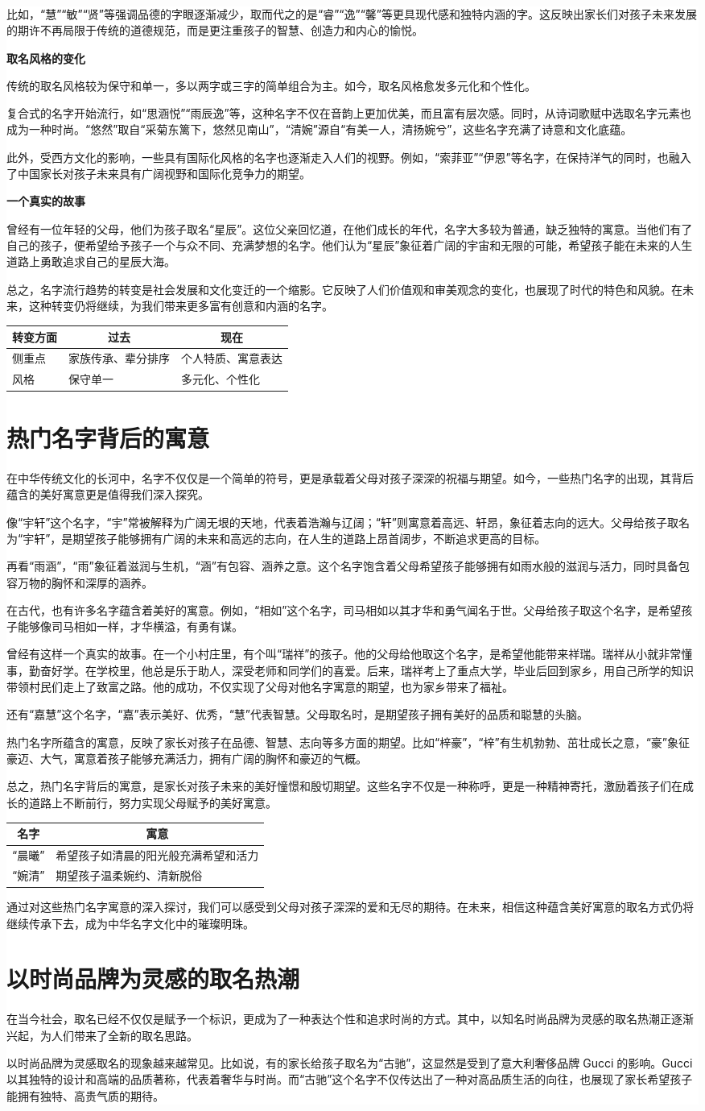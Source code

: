比如，“慧”“敏”“贤”等强调品德的字眼逐渐减少，取而代之的是“睿”“逸”“馨”等更具现代感和独特内涵的字。这反映出家长们对孩子未来发展的期许不再局限于传统的道德规范，而是更注重孩子的智慧、创造力和内心的愉悦。

**取名风格的变化**

传统的取名风格较为保守和单一，多以两字或三字的简单组合为主。如今，取名风格愈发多元化和个性化。

复合式的名字开始流行，如“思涵悦”“雨辰逸”等，这种名字不仅在音韵上更加优美，而且富有层次感。同时，从诗词歌赋中选取名字元素也成为一种时尚。“悠然”取自“采菊东篱下，悠然见南山”，“清婉”源自“有美一人，清扬婉兮”，这些名字充满了诗意和文化底蕴。

此外，受西方文化的影响，一些具有国际化风格的名字也逐渐走入人们的视野。例如，“索菲亚”“伊恩”等名字，在保持洋气的同时，也融入了中国家长对孩子未来具有广阔视野和国际化竞争力的期望。

**一个真实的故事**

曾经有一位年轻的父母，他们为孩子取名“星辰”。这位父亲回忆道，在他们成长的年代，名字大多较为普通，缺乏独特的寓意。当他们有了自己的孩子，便希望给予孩子一个与众不同、充满梦想的名字。他们认为“星辰”象征着广阔的宇宙和无限的可能，希望孩子能在未来的人生道路上勇敢追求自己的星辰大海。

总之，名字流行趋势的转变是社会发展和文化变迁的一个缩影。它反映了人们价值观和审美观念的变化，也展现了时代的特色和风貌。在未来，这种转变仍将继续，为我们带来更多富有创意和内涵的名字。

| 转变方面 | 过去 | 现在 |
| ---- | ---- | ---- |
| 侧重点 | 家族传承、辈分排序 | 个人特质、寓意表达 |
| 风格 | 保守单一 | 多元化、个性化 |
# 热门名字背后的寓意

在中华传统文化的长河中，名字不仅仅是一个简单的符号，更是承载着父母对孩子深深的祝福与期望。如今，一些热门名字的出现，其背后蕴含的美好寓意更是值得我们深入探究。

像“宇轩”这个名字，“宇”常被解释为广阔无垠的天地，代表着浩瀚与辽阔；“轩”则寓意着高远、轩昂，象征着志向的远大。父母给孩子取名为“宇轩”，是期望孩子能够拥有广阔的未来和高远的志向，在人生的道路上昂首阔步，不断追求更高的目标。

再看“雨涵”，“雨”象征着滋润与生机，“涵”有包容、涵养之意。这个名字饱含着父母希望孩子能够拥有如雨水般的滋润与活力，同时具备包容万物的胸怀和深厚的涵养。

在古代，也有许多名字蕴含着美好的寓意。例如，“相如”这个名字，司马相如以其才华和勇气闻名于世。父母给孩子取这个名字，是希望孩子能够像司马相如一样，才华横溢，有勇有谋。

曾经有这样一个真实的故事。在一个小村庄里，有个叫“瑞祥”的孩子。他的父母给他取这个名字，是希望他能带来祥瑞。瑞祥从小就非常懂事，勤奋好学。在学校里，他总是乐于助人，深受老师和同学们的喜爱。后来，瑞祥考上了重点大学，毕业后回到家乡，用自己所学的知识带领村民们走上了致富之路。他的成功，不仅实现了父母对他名字寓意的期望，也为家乡带来了福祉。

还有“嘉慧”这个名字，“嘉”表示美好、优秀，“慧”代表智慧。父母取名时，是期望孩子拥有美好的品质和聪慧的头脑。

热门名字所蕴含的寓意，反映了家长对孩子在品德、智慧、志向等多方面的期望。比如“梓豪”，“梓”有生机勃勃、茁壮成长之意，“豪”象征豪迈、大气，寓意着孩子能够充满活力，拥有广阔的胸怀和豪迈的气概。

总之，热门名字背后的寓意，是家长对孩子未来的美好憧憬和殷切期望。这些名字不仅是一种称呼，更是一种精神寄托，激励着孩子们在成长的道路上不断前行，努力实现父母赋予的美好寓意。

|名字|寓意|
|----|----|
|“晨曦”|希望孩子如清晨的阳光般充满希望和活力|
|“婉清”|期望孩子温柔婉约、清新脱俗|

通过对这些热门名字寓意的深入探讨，我们可以感受到父母对孩子深深的爱和无尽的期待。在未来，相信这种蕴含美好寓意的取名方式仍将继续传承下去，成为中华名字文化中的璀璨明珠。
# 以时尚品牌为灵感的取名热潮

在当今社会，取名已经不仅仅是赋予一个标识，更成为了一种表达个性和追求时尚的方式。其中，以知名时尚品牌为灵感的取名热潮正逐渐兴起，为人们带来了全新的取名思路。

以时尚品牌为灵感取名的现象越来越常见。比如说，有的家长给孩子取名为“古驰”，这显然是受到了意大利奢侈品牌 Gucci 的影响。Gucci 以其独特的设计和高端的品质著称，代表着奢华与时尚。而“古驰”这个名字不仅传达出了一种对高品质生活的向往，也展现了家长希望孩子能拥有独特、高贵气质的期待。
